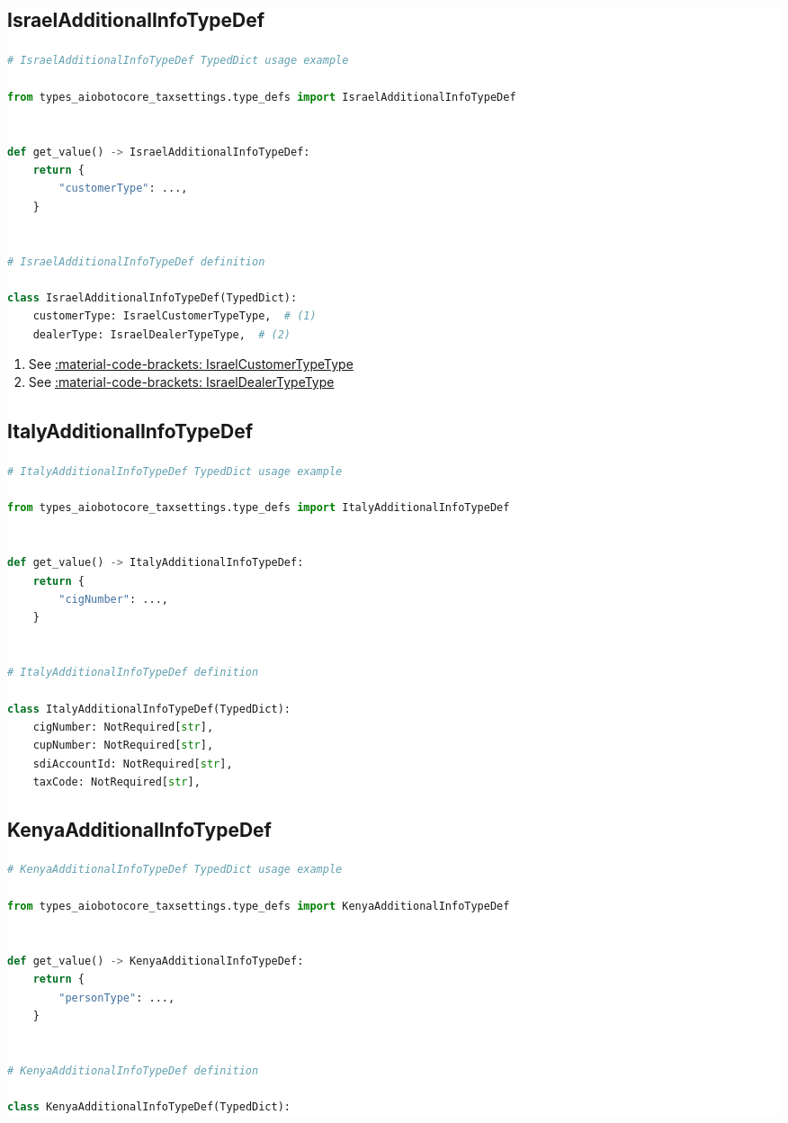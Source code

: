 ## IsraelAdditionalInfoTypeDef

```python
# IsraelAdditionalInfoTypeDef TypedDict usage example

from types_aiobotocore_taxsettings.type_defs import IsraelAdditionalInfoTypeDef


def get_value() -> IsraelAdditionalInfoTypeDef:
    return {
        "customerType": ...,
    }


# IsraelAdditionalInfoTypeDef definition

class IsraelAdditionalInfoTypeDef(TypedDict):
    customerType: IsraelCustomerTypeType,  # (1)
    dealerType: IsraelDealerTypeType,  # (2)
```

1. See [:material-code-brackets: IsraelCustomerTypeType](./literals.md#israelcustomertypetype) 
2. See [:material-code-brackets: IsraelDealerTypeType](./literals.md#israeldealertypetype) 
## ItalyAdditionalInfoTypeDef

```python
# ItalyAdditionalInfoTypeDef TypedDict usage example

from types_aiobotocore_taxsettings.type_defs import ItalyAdditionalInfoTypeDef


def get_value() -> ItalyAdditionalInfoTypeDef:
    return {
        "cigNumber": ...,
    }


# ItalyAdditionalInfoTypeDef definition

class ItalyAdditionalInfoTypeDef(TypedDict):
    cigNumber: NotRequired[str],
    cupNumber: NotRequired[str],
    sdiAccountId: NotRequired[str],
    taxCode: NotRequired[str],
```

## KenyaAdditionalInfoTypeDef

```python
# KenyaAdditionalInfoTypeDef TypedDict usage example

from types_aiobotocore_taxsettings.type_defs import KenyaAdditionalInfoTypeDef


def get_value() -> KenyaAdditionalInfoTypeDef:
    return {
        "personType": ...,
    }


# KenyaAdditionalInfoTypeDef definition

class KenyaAdditionalInfoTypeDef(TypedDict):
```